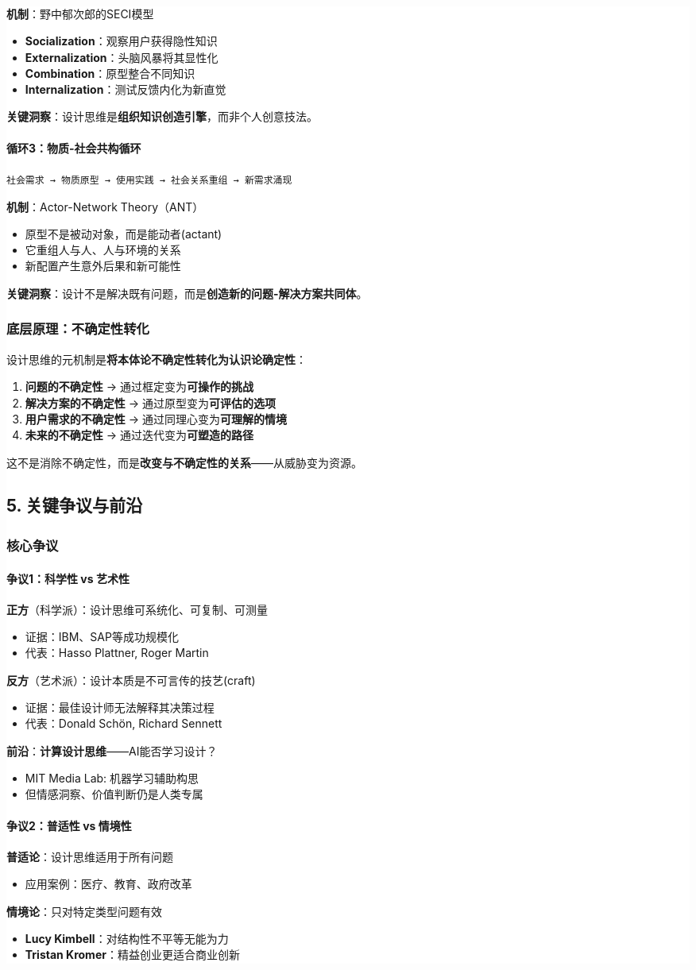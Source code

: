 **机制**：野中郁次郎的SECI模型
- **Socialization**：观察用户获得隐性知识
- **Externalization**：头脑风暴将其显性化
- **Combination**：原型整合不同知识
- **Internalization**：测试反馈内化为新直觉

**关键洞察**：设计思维是**组织知识创造引擎**，而非个人创意技法。

#### 循环3：物质-社会共构循环
```
社会需求 → 物质原型 → 使用实践 → 社会关系重组 → 新需求涌现
```

**机制**：Actor-Network Theory（ANT）
- 原型不是被动对象，而是能动者(actant)
- 它重组人与人、人与环境的关系
- 新配置产生意外后果和新可能性

**关键洞察**：设计不是解决既有问题，而是**创造新的问题-解决方案共同体**。

### 底层原理：不确定性转化

设计思维的元机制是**将本体论不确定性转化为认识论确定性**：

1. **问题的不确定性** → 通过框定变为**可操作的挑战**
2. **解决方案的不确定性** → 通过原型变为**可评估的选项**
3. **用户需求的不确定性** → 通过同理心变为**可理解的情境**
4. **未来的不确定性** → 通过迭代变为**可塑造的路径**

这不是消除不确定性，而是**改变与不确定性的关系**——从威胁变为资源。

## 5. 关键争议与前沿

### 核心争议

#### 争议1：科学性 vs 艺术性
**正方**（科学派）：设计思维可系统化、可复制、可测量
- 证据：IBM、SAP等成功规模化
- 代表：Hasso Plattner, Roger Martin

**反方**（艺术派）：设计本质是不可言传的技艺(craft)
- 证据：最佳设计师无法解释其决策过程
- 代表：Donald Schön, Richard Sennett

**前沿**：**计算设计思维**——AI能否学习设计？
- MIT Media Lab: 机器学习辅助构思
- 但情感洞察、价值判断仍是人类专属

#### 争议2：普适性 vs 情境性
**普适论**：设计思维适用于所有问题
- 应用案例：医疗、教育、政府改革

**情境论**：只对特定类型问题有效
- **Lucy Kimbell**：对结构性不平等无能为力
- **Tristan Kromer**：精益创业更适合商业创新
